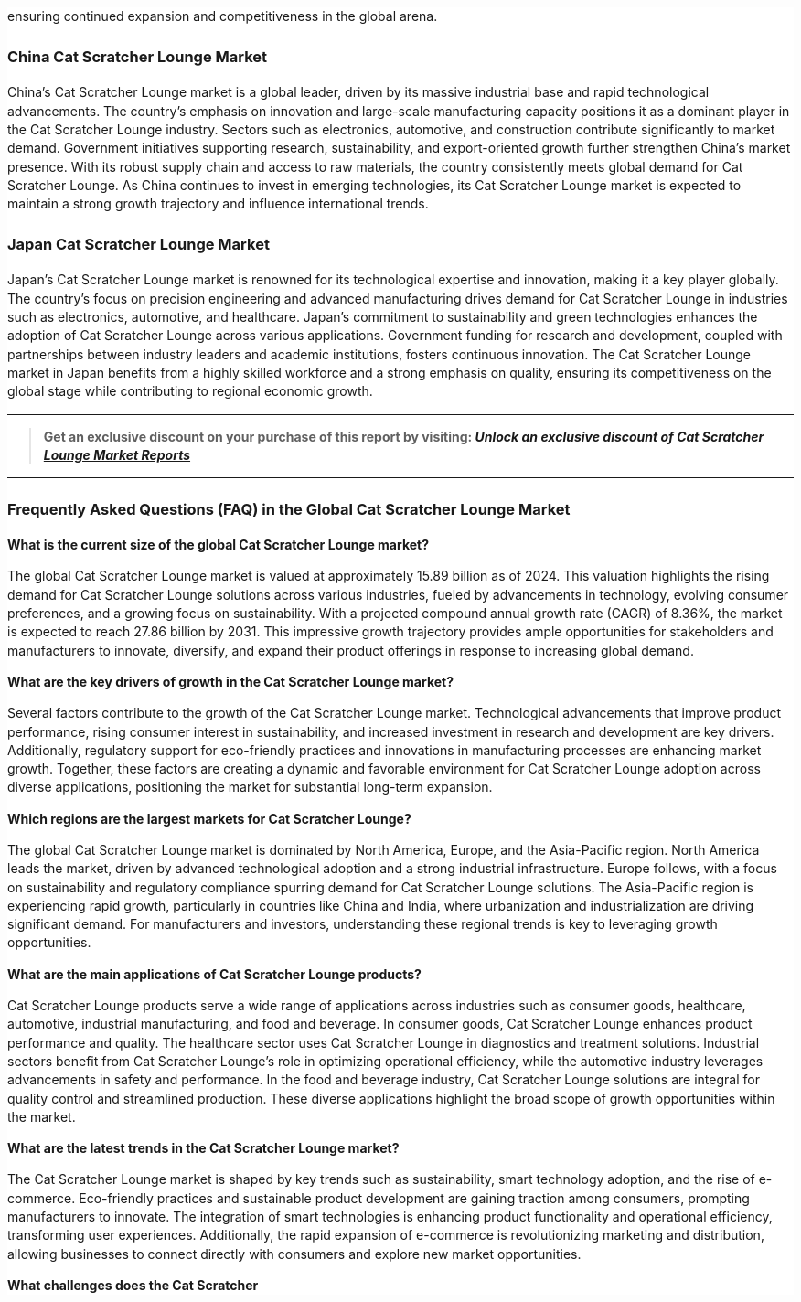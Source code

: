 ensuring continued expansion and competitiveness in the global arena.</p><h3>China Cat Scratcher Lounge Market</h3><p>China&rsquo;s Cat Scratcher Lounge market is a global leader, driven by its massive industrial base and rapid technological advancements. The country&rsquo;s emphasis on innovation and large-scale manufacturing capacity positions it as a dominant player in the Cat Scratcher Lounge industry. Sectors such as electronics, automotive, and construction contribute significantly to market demand. Government initiatives supporting research, sustainability, and export-oriented growth further strengthen China&rsquo;s market presence. With its robust supply chain and access to raw materials, the country consistently meets global demand for Cat Scratcher Lounge. As China continues to invest in emerging technologies, its Cat Scratcher Lounge market is expected to maintain a strong growth trajectory and influence international trends.</p><h3>Japan Cat Scratcher Lounge Market</h3><p>Japan&rsquo;s Cat Scratcher Lounge market is renowned for its technological expertise and innovation, making it a key player globally. The country&rsquo;s focus on precision engineering and advanced manufacturing drives demand for Cat Scratcher Lounge in industries such as electronics, automotive, and healthcare. Japan&rsquo;s commitment to sustainability and green technologies enhances the adoption of Cat Scratcher Lounge across various applications. Government funding for research and development, coupled with partnerships between industry leaders and academic institutions, fosters continuous innovation. The Cat Scratcher Lounge market in Japan benefits from a highly skilled workforce and a strong emphasis on quality, ensuring its competitiveness on the global stage while contributing to regional economic growth.</p><hr /><blockquote><p><strong>Get an exclusive discount on your purchase of this report by visiting: <em><a href="://marketresearchpulse.com/ask-for-discount/116279?utm_source=Github&amp;utm_medium=0116">Unlock an exclusive discount of Cat Scratcher Lounge Market Reports</a></em>&nbsp;</strong></p></blockquote><hr /><h3>Frequently Asked Questions (FAQ) in the Global Cat Scratcher Lounge Market</h3><p><strong>What is the current size of the global Cat Scratcher Lounge market?</strong></p><p>The global Cat Scratcher Lounge market is valued at approximately 15.89 billion as of 2024. This valuation highlights the rising demand for Cat Scratcher Lounge solutions across various industries, fueled by advancements in technology, evolving consumer preferences, and a growing focus on sustainability. With a projected compound annual growth rate (CAGR) of 8.36%, the market is expected to reach 27.86 billion by 2031. This impressive growth trajectory provides ample opportunities for stakeholders and manufacturers to innovate, diversify, and expand their product offerings in response to increasing global demand.</p><p><strong>What are the key drivers of growth in the Cat Scratcher Lounge market?</strong></p><p>Several factors contribute to the growth of the Cat Scratcher Lounge market. Technological advancements that improve product performance, rising consumer interest in sustainability, and increased investment in research and development are key drivers. Additionally, regulatory support for eco-friendly practices and innovations in manufacturing processes are enhancing market growth. Together, these factors are creating a dynamic and favorable environment for Cat Scratcher Lounge adoption across diverse applications, positioning the market for substantial long-term expansion.</p><p><strong>Which regions are the largest markets for Cat Scratcher Lounge?</strong></p><p>The global Cat Scratcher Lounge market is dominated by North America, Europe, and the Asia-Pacific region. North America leads the market, driven by advanced technological adoption and a strong industrial infrastructure. Europe follows, with a focus on sustainability and regulatory compliance spurring demand for Cat Scratcher Lounge solutions. The Asia-Pacific region is experiencing rapid growth, particularly in countries like China and India, where urbanization and industrialization are driving significant demand. For manufacturers and investors, understanding these regional trends is key to leveraging growth opportunities.</p><p><strong>What are the main applications of Cat Scratcher Lounge products?</strong></p><p>Cat Scratcher Lounge products serve a wide range of applications across industries such as consumer goods, healthcare, automotive, industrial manufacturing, and food and beverage. In consumer goods, Cat Scratcher Lounge enhances product performance and quality. The healthcare sector uses Cat Scratcher Lounge in diagnostics and treatment solutions. Industrial sectors benefit from Cat Scratcher Lounge&rsquo;s role in optimizing operational efficiency, while the automotive industry leverages advancements in safety and performance. In the food and beverage industry, Cat Scratcher Lounge solutions are integral for quality control and streamlined production. These diverse applications highlight the broad scope of growth opportunities within the market.</p><p><strong>What are the latest trends in the Cat Scratcher Lounge market?</strong></p><p>The Cat Scratcher Lounge market is shaped by key trends such as sustainability, smart technology adoption, and the rise of e-commerce. Eco-friendly practices and sustainable product development are gaining traction among consumers, prompting manufacturers to innovate. The integration of smart technologies is enhancing product functionality and operational efficiency, transforming user experiences. Additionally, the rapid expansion of e-commerce is revolutionizing marketing and distribution, allowing businesses to connect directly with consumers and explore new market opportunities.</p><p><strong>What challenges does the Cat Scratcher